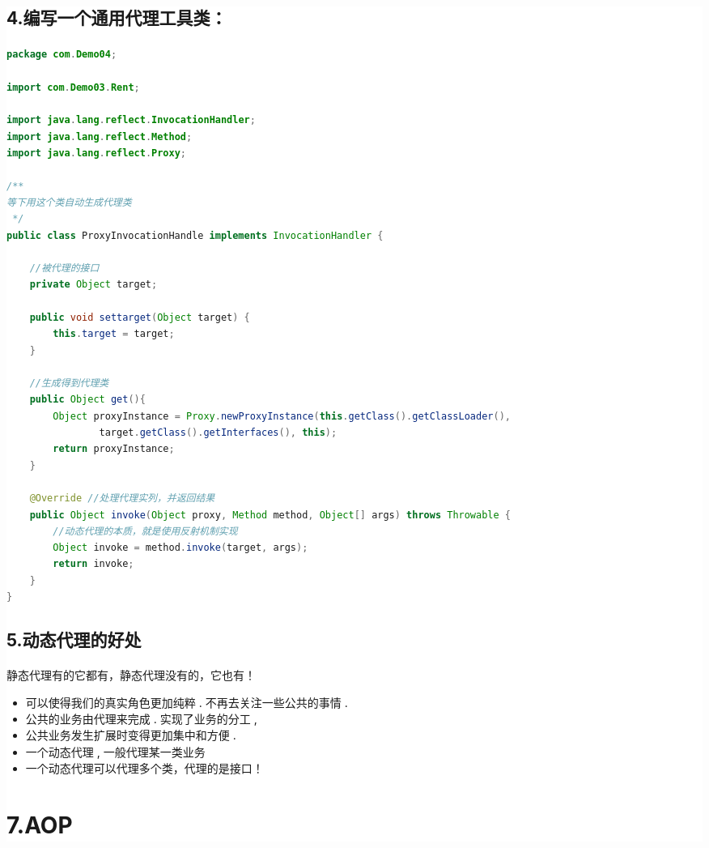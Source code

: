 ## 4.编写⼀个通⽤代理⼯具类：

```java
package com.Demo04;

import com.Demo03.Rent;

import java.lang.reflect.InvocationHandler;
import java.lang.reflect.Method;
import java.lang.reflect.Proxy;

/**
等下用这个类自动生成代理类
 */
public class ProxyInvocationHandle implements InvocationHandler {

    //被代理的接口
    private Object target;

    public void settarget(Object target) {
        this.target = target;
    }

    //生成得到代理类
    public Object get(){
        Object proxyInstance = Proxy.newProxyInstance(this.getClass().getClassLoader(),
                target.getClass().getInterfaces(), this);
        return proxyInstance;
    }

    @Override //处理代理实列，并返回结果
    public Object invoke(Object proxy, Method method, Object[] args) throws Throwable {
        //动态代理的本质，就是使用反射机制实现
        Object invoke = method.invoke(target, args);
        return invoke;
    }
}
```

## 5.动态代理的好处

静态代理有的它都有，静态代理没有的，它也有！

- 可以使得我们的真实⾓⾊更加纯粹 . 不再去关注⼀些公共的事情 .
- 公共的业务由代理来完成 . 实现了业务的分⼯ ,
- 公共业务发⽣扩展时变得更加集中和⽅便 .
- ⼀个动态代理 , ⼀般代理某⼀类业务
- ⼀个动态代理可以代理多个类，代理的是接⼝！

# 7.AOP
